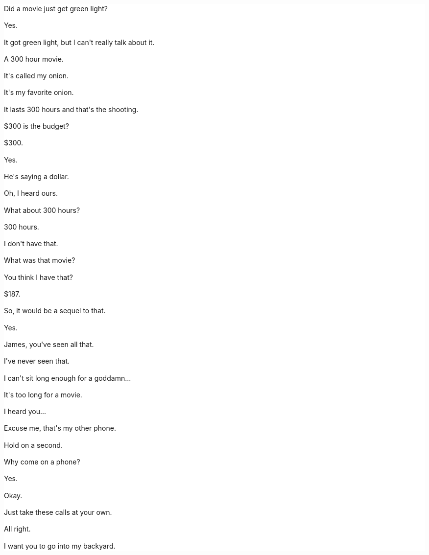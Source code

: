 Did a movie just get green light?

Yes.

It got green light, but I can't really talk about it.

A 300 hour movie.

It's called my onion.

It's my favorite onion.

It lasts 300 hours and that's the shooting.

$300 is the budget?

$300.

Yes.

He's saying a dollar.

Oh, I heard ours.

What about 300 hours?

300 hours.

I don't have that.

What was that movie?

You think I have that?

$187.

So, it would be a sequel to that.

Yes.

James, you've seen all that.

I've never seen that.

I can't sit long enough for a goddamn...

It's too long for a movie.

I heard you...

Excuse me, that's my other phone.

Hold on a second.

Why come on a phone?

Yes.

Okay.

Just take these calls at your own.

All right.

I want you to go into my backyard.
